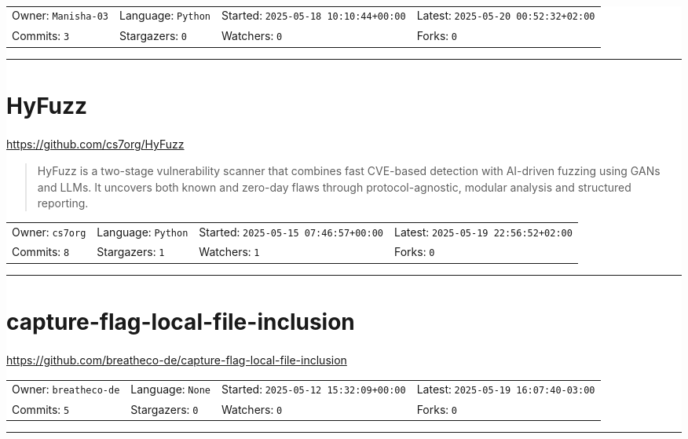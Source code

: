 <table><tr>
<tr><td>Owner: <code>Manisha-03</code></td>
    <td>Language: <code>Python</code></td>
    <td>Started: <code>2025-05-18 10:10:44+00:00</code></td>
    <td>Latest: <code>2025-05-20 00:52:32+02:00</code></td></tr>
<tr><td>Commits: <code>3</code></td>
    <td>Stargazers: <code>0</code></td>
    <td>Watchers: <code>0</code></td>
    <td>Forks: <code>0</code></td></tr>
</table>

---

# HyFuzz

https://github.com/cs7org/HyFuzz
<blockquote>
HyFuzz is a two-stage vulnerability scanner that combines fast CVE-based detection with AI-driven fuzzing using GANs and LLMs. It uncovers both known and zero-day flaws through protocol-agnostic, modular analysis and structured reporting.
</blockquote>

<table><tr>
<tr><td>Owner: <code>cs7org</code></td>
    <td>Language: <code>Python</code></td>
    <td>Started: <code>2025-05-15 07:46:57+00:00</code></td>
    <td>Latest: <code>2025-05-19 22:56:52+02:00</code></td></tr>
<tr><td>Commits: <code>8</code></td>
    <td>Stargazers: <code>1</code></td>
    <td>Watchers: <code>1</code></td>
    <td>Forks: <code>0</code></td></tr>
</table>

---

# capture-flag-local-file-inclusion

https://github.com/breatheco-de/capture-flag-local-file-inclusion
<blockquote>
<no description>
</blockquote>

<table><tr>
<tr><td>Owner: <code>breatheco-de</code></td>
    <td>Language: <code>None</code></td>
    <td>Started: <code>2025-05-12 15:32:09+00:00</code></td>
    <td>Latest: <code>2025-05-19 16:07:40-03:00</code></td></tr>
<tr><td>Commits: <code>5</code></td>
    <td>Stargazers: <code>0</code></td>
    <td>Watchers: <code>0</code></td>
    <td>Forks: <code>0</code></td></tr>
</table>

---